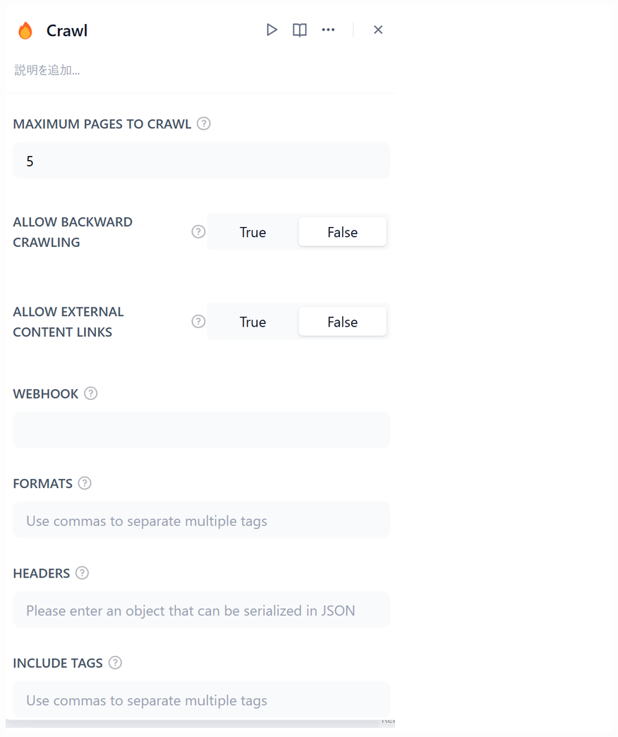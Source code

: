 ![image.png](Web%E3%82%B9%E3%82%AF%E3%83%AC%E3%82%A4%E3%83%92%E3%82%9A%E3%83%B3%E3%82%AF%E3%82%99%E7%B3%BB%204(0%207)%20d406efc1922646a893580510c3464662/image%2019.png)
